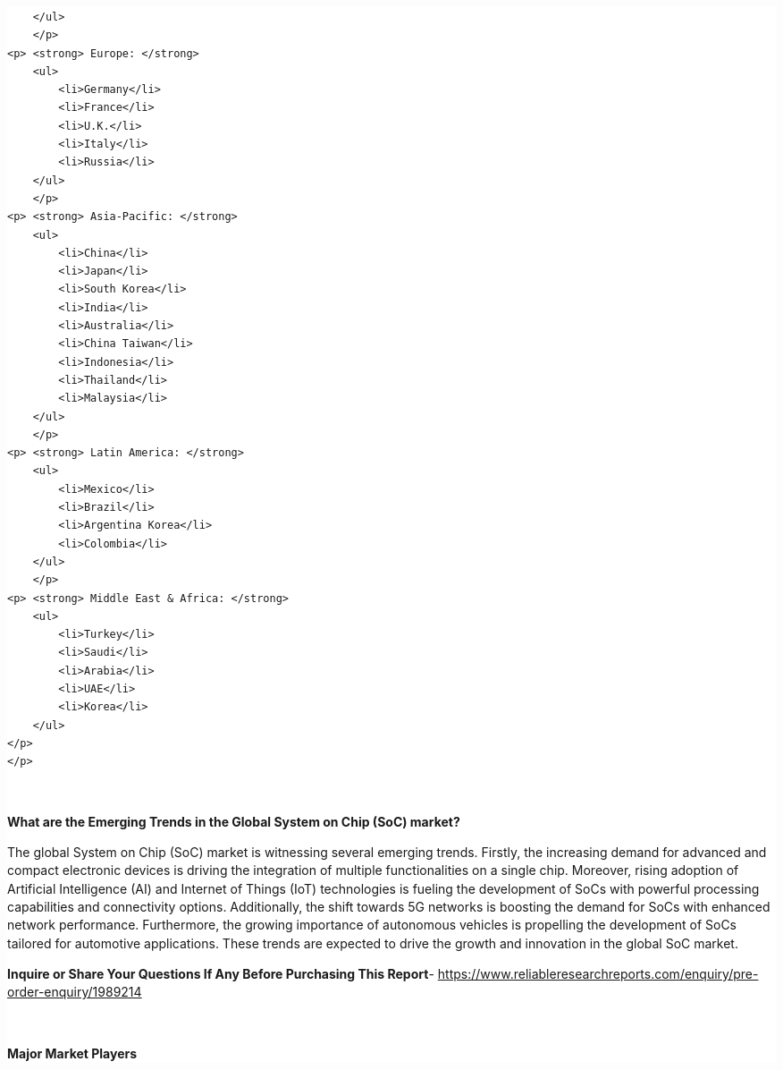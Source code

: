         </ul>
        </p> 
    <p> <strong> Europe: </strong>
        <ul>
            <li>Germany</li>
            <li>France</li>
            <li>U.K.</li>
            <li>Italy</li>
            <li>Russia</li>
        </ul>
        </p> 
    <p> <strong> Asia-Pacific: </strong>
        <ul>
            <li>China</li>
            <li>Japan</li>
            <li>South Korea</li>
            <li>India</li>
            <li>Australia</li>
            <li>China Taiwan</li>
            <li>Indonesia</li>
            <li>Thailand</li>
            <li>Malaysia</li>
        </ul>
        </p> 
    <p> <strong> Latin America: </strong>
        <ul>
            <li>Mexico</li>
            <li>Brazil</li>
            <li>Argentina Korea</li>
            <li>Colombia</li>
        </ul>
        </p> 
    <p> <strong> Middle East & Africa: </strong>
        <ul>
            <li>Turkey</li>
            <li>Saudi</li>
            <li>Arabia</li>
            <li>UAE</li>
            <li>Korea</li>
        </ul>
    </p>
    </p>
<p>&nbsp;</p>
<p><strong>What are the Emerging Trends in the Global System on Chip (SoC) market?</strong></p>
<p><p>The global System on Chip (SoC) market is witnessing several emerging trends. Firstly, the increasing demand for advanced and compact electronic devices is driving the integration of multiple functionalities on a single chip. Moreover, rising adoption of Artificial Intelligence (AI) and Internet of Things (IoT) technologies is fueling the development of SoCs with powerful processing capabilities and connectivity options. Additionally, the shift towards 5G networks is boosting the demand for SoCs with enhanced network performance. Furthermore, the growing importance of autonomous vehicles is propelling the development of SoCs tailored for automotive applications. These trends are expected to drive the growth and innovation in the global SoC market.</p></p>
<p><strong>Inquire or Share Your Questions If Any Before Purchasing This Report</strong>- <a href="https://www.reliableresearchreports.com/enquiry/pre-order-enquiry/1989214">https://www.reliableresearchreports.com/enquiry/pre-order-enquiry/1989214</a></p>
<p>&nbsp;</p>
<p><strong>Major Market Players</strong></p>